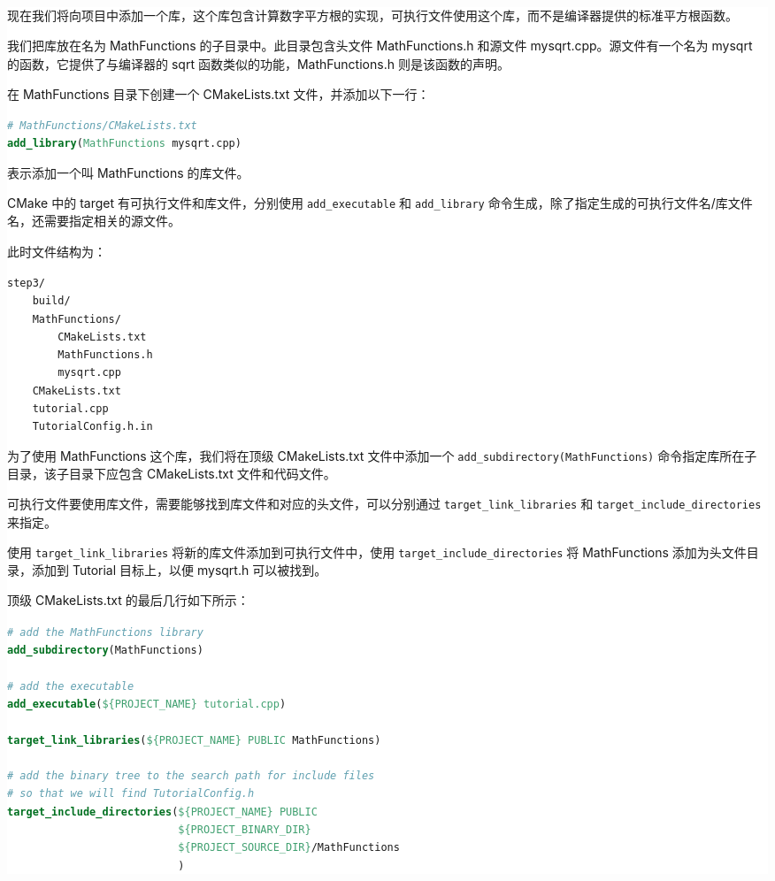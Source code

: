 现在我们将向项目中添加一个库，这个库包含计算数字平方根的实现，可执行文件使用这个库，而不是编译器提供的标准平方根函数。

我们把库放在名为 MathFunctions 的子目录中。此目录包含头文件 MathFunctions.h 和源文件 mysqrt.cpp。源文件有一个名为 mysqrt 的函数，它提供了与编译器的 sqrt 函数类似的功能，MathFunctions.h 则是该函数的声明。

在 MathFunctions 目录下创建一个 CMakeLists.txt 文件，并添加以下一行：

```cmake
# MathFunctions/CMakeLists.txt
add_library(MathFunctions mysqrt.cpp)
```

表示添加一个叫 MathFunctions 的库文件。

CMake 中的 target 有可执行文件和库文件，分别使用 `add_executable` 和 `add_library` 命令生成，除了指定生成的可执行文件名/库文件名，还需要指定相关的源文件。

此时文件结构为：

```text
step3/
    build/
    MathFunctions/
        CMakeLists.txt
        MathFunctions.h
        mysqrt.cpp
    CMakeLists.txt
    tutorial.cpp
    TutorialConfig.h.in
```

为了使用 MathFunctions 这个库，我们将在顶级 CMakeLists.txt 文件中添加一个 `add_subdirectory(MathFunctions)` 命令指定库所在子目录，该子目录下应包含 CMakeLists.txt 文件和代码文件。

可执行文件要使用库文件，需要能够找到库文件和对应的头文件，可以分别通过 `target_link_libraries` 和 `target_include_directories` 来指定。

使用 `target_link_libraries` 将新的库文件添加到可执行文件中，使用 `target_include_directories` 将 MathFunctions 添加为头文件目录，添加到 Tutorial 目标上，以便 mysqrt.h 可以被找到。

顶级 CMakeLists.txt 的最后几行如下所示：

```cmake
# add the MathFunctions library
add_subdirectory(MathFunctions)

# add the executable
add_executable(${PROJECT_NAME} tutorial.cpp)

target_link_libraries(${PROJECT_NAME} PUBLIC MathFunctions)

# add the binary tree to the search path for include files
# so that we will find TutorialConfig.h
target_include_directories(${PROJECT_NAME} PUBLIC
                           ${PROJECT_BINARY_DIR}
                           ${PROJECT_SOURCE_DIR}/MathFunctions
                           )
```
